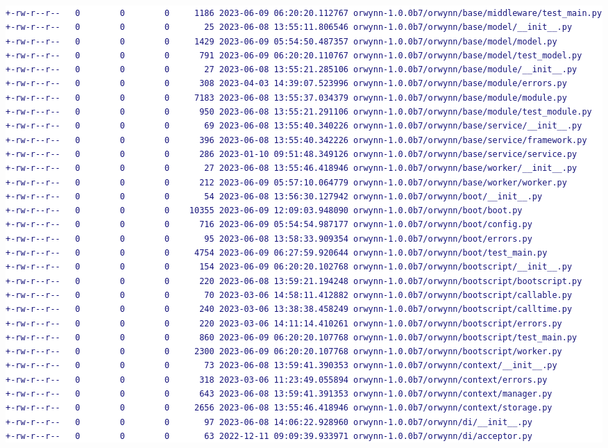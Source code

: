 ```diff
+-rw-r--r--   0        0        0     1186 2023-06-09 06:20:20.112767 orwynn-1.0.0b7/orwynn/base/middleware/test_main.py
+-rw-r--r--   0        0        0       25 2023-06-08 13:55:11.806546 orwynn-1.0.0b7/orwynn/base/model/__init__.py
+-rw-r--r--   0        0        0     1429 2023-06-09 05:54:50.487357 orwynn-1.0.0b7/orwynn/base/model/model.py
+-rw-r--r--   0        0        0      791 2023-06-09 06:20:20.110767 orwynn-1.0.0b7/orwynn/base/model/test_model.py
+-rw-r--r--   0        0        0       27 2023-06-08 13:55:21.285106 orwynn-1.0.0b7/orwynn/base/module/__init__.py
+-rw-r--r--   0        0        0      308 2023-04-03 14:39:07.523996 orwynn-1.0.0b7/orwynn/base/module/errors.py
+-rw-r--r--   0        0        0     7183 2023-06-08 13:55:37.034379 orwynn-1.0.0b7/orwynn/base/module/module.py
+-rw-r--r--   0        0        0      950 2023-06-08 13:55:21.291106 orwynn-1.0.0b7/orwynn/base/module/test_module.py
+-rw-r--r--   0        0        0       69 2023-06-08 13:55:40.340226 orwynn-1.0.0b7/orwynn/base/service/__init__.py
+-rw-r--r--   0        0        0      396 2023-06-08 13:55:40.342226 orwynn-1.0.0b7/orwynn/base/service/framework.py
+-rw-r--r--   0        0        0      286 2023-01-10 09:51:48.349126 orwynn-1.0.0b7/orwynn/base/service/service.py
+-rw-r--r--   0        0        0       27 2023-06-08 13:55:46.418946 orwynn-1.0.0b7/orwynn/base/worker/__init__.py
+-rw-r--r--   0        0        0      212 2023-06-09 05:57:10.064779 orwynn-1.0.0b7/orwynn/base/worker/worker.py
+-rw-r--r--   0        0        0       54 2023-06-08 13:56:30.127942 orwynn-1.0.0b7/orwynn/boot/__init__.py
+-rw-r--r--   0        0        0    10355 2023-06-09 12:09:03.948090 orwynn-1.0.0b7/orwynn/boot/boot.py
+-rw-r--r--   0        0        0      716 2023-06-09 05:54:54.987177 orwynn-1.0.0b7/orwynn/boot/config.py
+-rw-r--r--   0        0        0       95 2023-06-08 13:58:33.909354 orwynn-1.0.0b7/orwynn/boot/errors.py
+-rw-r--r--   0        0        0     4754 2023-06-09 06:27:59.920644 orwynn-1.0.0b7/orwynn/boot/test_main.py
+-rw-r--r--   0        0        0      154 2023-06-09 06:20:20.102768 orwynn-1.0.0b7/orwynn/bootscript/__init__.py
+-rw-r--r--   0        0        0      220 2023-06-08 13:59:21.194248 orwynn-1.0.0b7/orwynn/bootscript/bootscript.py
+-rw-r--r--   0        0        0       70 2023-03-06 14:58:11.412882 orwynn-1.0.0b7/orwynn/bootscript/callable.py
+-rw-r--r--   0        0        0      240 2023-03-06 13:38:38.458249 orwynn-1.0.0b7/orwynn/bootscript/calltime.py
+-rw-r--r--   0        0        0      220 2023-03-06 14:11:14.410261 orwynn-1.0.0b7/orwynn/bootscript/errors.py
+-rw-r--r--   0        0        0      860 2023-06-09 06:20:20.107768 orwynn-1.0.0b7/orwynn/bootscript/test_main.py
+-rw-r--r--   0        0        0     2300 2023-06-09 06:20:20.107768 orwynn-1.0.0b7/orwynn/bootscript/worker.py
+-rw-r--r--   0        0        0       73 2023-06-08 13:59:41.390353 orwynn-1.0.0b7/orwynn/context/__init__.py
+-rw-r--r--   0        0        0      318 2023-03-06 11:23:49.055894 orwynn-1.0.0b7/orwynn/context/errors.py
+-rw-r--r--   0        0        0      643 2023-06-08 13:59:41.391353 orwynn-1.0.0b7/orwynn/context/manager.py
+-rw-r--r--   0        0        0     2656 2023-06-08 13:55:46.418946 orwynn-1.0.0b7/orwynn/context/storage.py
+-rw-r--r--   0        0        0       97 2023-06-08 14:06:22.928960 orwynn-1.0.0b7/orwynn/di/__init__.py
+-rw-r--r--   0        0        0       63 2022-12-11 09:09:39.933971 orwynn-1.0.0b7/orwynn/di/acceptor.py
```